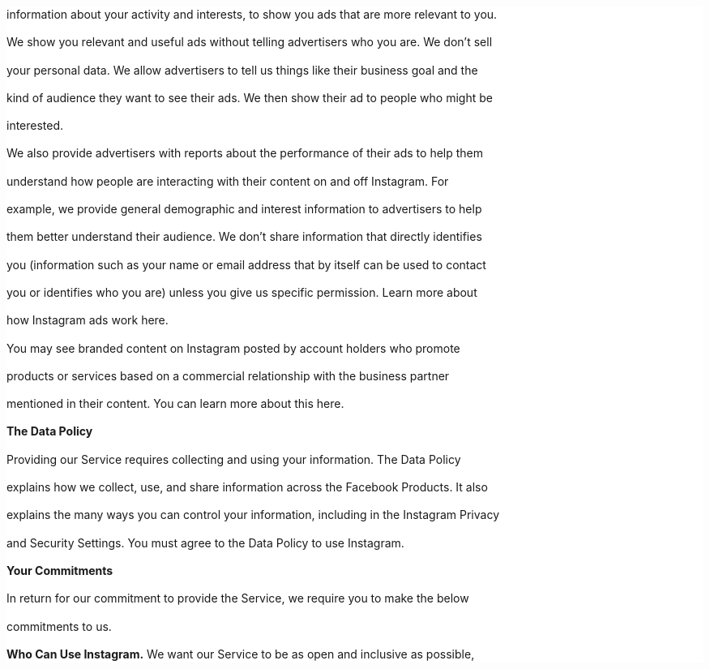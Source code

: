 
information about your activity and interests, to show you ads that are more relevant to you.


We show you relevant and useful ads without telling advertisers who you are. We don’t sell


your personal data. We allow advertisers to tell us things like their business goal and the


kind of audience they want to see their ads. We then show their ad to people who might be


interested.


We also provide advertisers with reports about the performance of their ads to help them


understand how people are interacting with their content on and off Instagram. For


example, we provide general demographic and interest information to advertisers to help


them better understand their audience. We don’t share information that directly identifies


you (information such as your name or email address that by itself can be used to contact


you or identifies who you are) unless you give us specific permission. Learn more about


how Instagram ads work here.


You may see branded content on Instagram posted by account holders who promote


products or services based on a commercial relationship with the business partner


mentioned in their content. You can learn more about this here.


**The Data Policy**


Providing our Service requires collecting and using your information. The Data Policy


explains how we collect, use, and share information across the Facebook Products. It also


explains the many ways you can control your information, including in the Instagram Privacy


and Security Settings. You must agree to the Data Policy to use Instagram.



**Your Commitments**


In return for our commitment to provide the Service, we require you to make the below


commitments to us.


**Who Can Use Instagram.** We want our Service to be as open and inclusive as possible,
